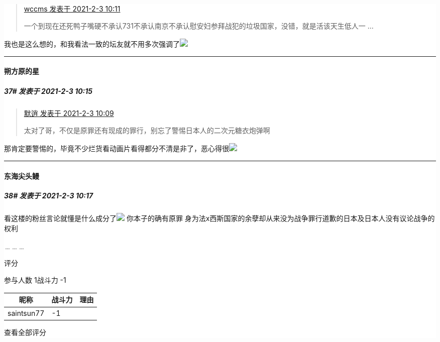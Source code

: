 

<blockquote><a href="httphttps://bbs.saraba1st.com/2b/forum.php?mod=redirect&amp;goto=findpost&amp;pid=50224017&amp;ptid=1986036" target="_blank">wccms 发表于 2021-2-3 10:11</a>

一个到现在还死鸭子嘴硬不承认731不承认南京不承认慰安妇参拜战犯的垃圾国家，没错，就是活该天生低人一 ...</blockquote>
我也是这么想的，和我看法一致的坛友就不用多次强调了<img src="https://static.saraba1st.com/image/smiley/face2017/067.png" referrerpolicy="no-referrer">







*****

####  朔方原的星  
##### 37#       发表于 2021-2-3 10:15



<blockquote><a href="httphttps://bbs.saraba1st.com/2b/forum.php?mod=redirect&amp;goto=findpost&amp;pid=50224004&amp;ptid=1986036" target="_blank">默逍 发表于 2021-2-3 10:09</a>

太对了哥，不仅是原罪还有现成的罪行，别忘了警惕日本人的二次元糖衣炮弹啊</blockquote>
那肯定要警惕的，毕竟不少烂货看动画片看得都分不清是非了，恶心得很<img src="https://static.saraba1st.com/image/smiley/face2017/047.png" referrerpolicy="no-referrer">







*****

####  东海尖头鳗  
##### 38#       发表于 2021-2-3 10:17




看这楼的粉丝言论就懂是什么成分了<img src="https://static.saraba1st.com/image/smiley/face2017/049.png" referrerpolicy="no-referrer">
你本子的确有原罪
身为法x西斯国家的余孽却从来没为战争罪行道歉的日本及日本人没有议论战争的权利



﹍﹍﹍

评分





 参与人数 1战斗力 -1

|昵称|战斗力|理由|
|----|---|---|
| saintsun77|-1||



查看全部评分
